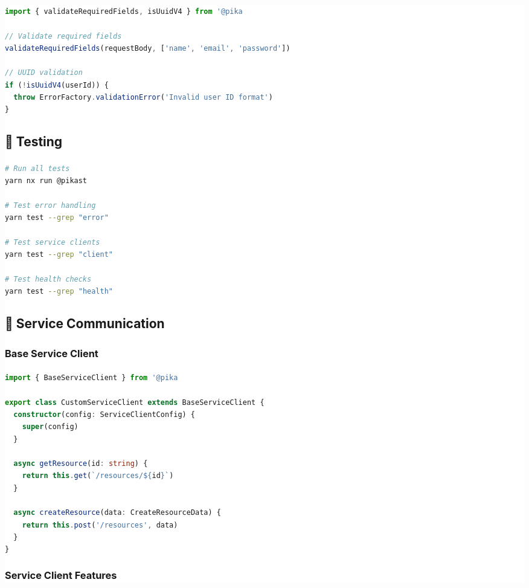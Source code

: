 ```typescript
import { validateRequiredFields, isUuidV4 } from '@pika

// Validate required fields
validateRequiredFields(requestBody, ['name', 'email', 'password'])

// UUID validation
if (!isUuidV4(userId)) {
  throw ErrorFactory.validationError('Invalid user ID format')
}
```

## 🧪 Testing

```bash
# Run all tests
yarn nx run @pikast

# Test error handling
yarn test --grep "error"

# Test service clients
yarn test --grep "client"

# Test health checks
yarn test --grep "health"
```

## 🔄 Service Communication

### Base Service Client

```typescript
import { BaseServiceClient } from '@pika

export class CustomServiceClient extends BaseServiceClient {
  constructor(config: ServiceClientConfig) {
    super(config)
  }

  async getResource(id: string) {
    return this.get(`/resources/${id}`)
  }

  async createResource(data: CreateResourceData) {
    return this.post('/resources', data)
  }
}
```

### Service Client Features
